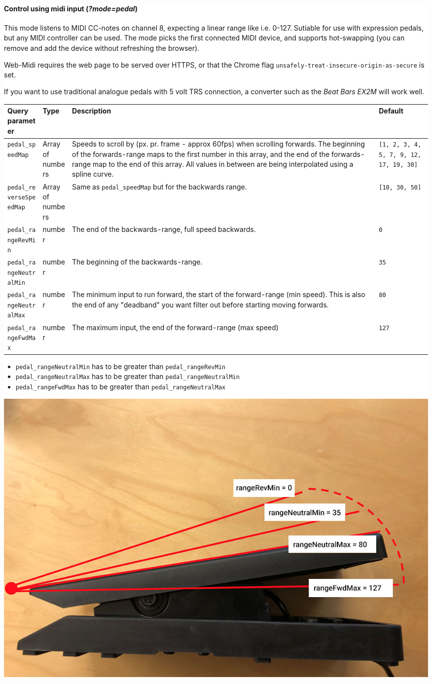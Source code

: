 ####

#### Control using midi input \(_?mode=pedal_\)

This mode listens to MIDI CC-notes on channel 8, expecting a linear range like i.e. 0-127. Sutiable for use with expression pedals, but any MIDI controller can be used. The mode picks the first connected MIDI device, and supports hot-swapping \(you can remove and add the device without refreshing the browser\).

Web-Midi requires the web page to be served over HTTPS, or that the Chrome flag `unsafely-treat-insecure-origin-as-secure` is set.

If you want to use traditional analogue pedals with 5 volt TRS connection, a converter such as the _Beat Bars EX2M_ will work well.

| Query parameter         | Type             | Description                                                                                                                                                                                                                                                                                  | Default                                 |
| :---------------------- | :--------------- | :------------------------------------------------------------------------------------------------------------------------------------------------------------------------------------------------------------------------------------------------------------------------------------------- | :-------------------------------------- |
| `pedal_speedMap`        | Array of numbers | Speeds to scroll by \(px. pr. frame - approx 60fps\) when scrolling forwards. The beginning of the forwards-range maps to the first number in this array, and the end of the forwards-range map to the end of this array. All values in between are being interpolated using a spline curve. | `[1, 2, 3, 4, 5, 7, 9, 12, 17, 19, 30]` |
| `pedal_reverseSpeedMap` | Array of numbers | Same as `pedal_speedMap` but for the backwards range.                                                                                                                                                                                                                                        | `[10, 30, 50]`                          |
| `pedal_rangeRevMin`     | number           | The end of the backwards-range, full speed backwards.                                                                                                                                                                                                                                        | `0`                                     |
| `pedal_rangeNeutralMin` | number           | The beginning of the backwards-range.                                                                                                                                                                                                                                                        | `35`                                    |
| `pedal_rangeNeutralMax` | number           | The minimum input to run forward, the start of the forward-range \(min speed\). This is also the end of any "deadband" you want filter out before starting moving forwards.                                                                                                                  | `80`                                    |
| `pedal_rangeFwdMax`     | number           | The maximum input, the end of the forward-range \(max speed\)                                                                                                                                                                                                                                | `127`                                   |

- `pedal_rangeNeutralMin` has to be greater than `pedal_rangeRevMin`
- `pedal_rangeNeutralMax` has to be greater than `pedal_rangeNeutralMin`
- `pedal_rangeFwdMax` has to be greater than `pedal_rangeNeutralMax`

![Yamaha FC7 mapped for both a forward (80-127) and backwards (0-35) range.](/img/docs/main/features/yamaha-fc7.jpg)
